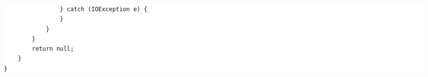                     } catch (IOException e) {
                    }
                }
            }
            return null;
        }
    }